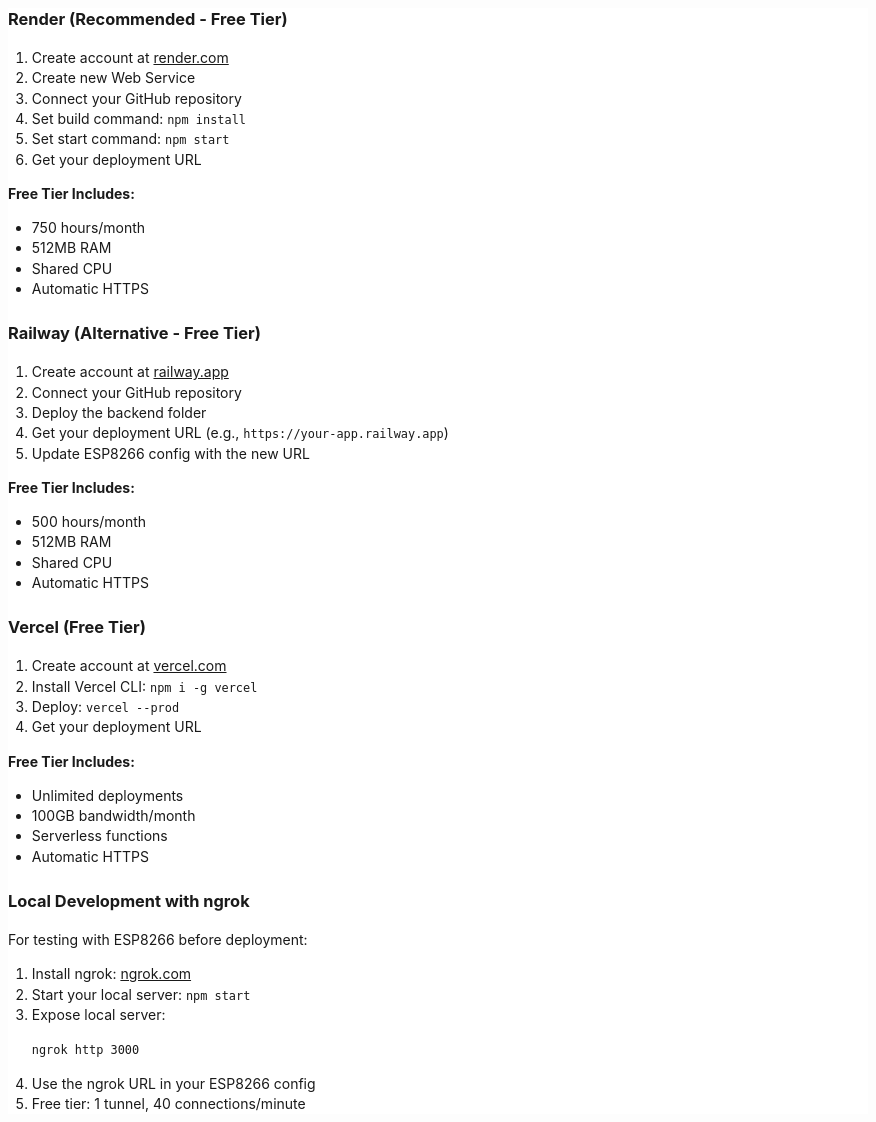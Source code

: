 ### Render (Recommended - Free Tier)

1. Create account at [render.com](https://render.com)
2. Create new Web Service
3. Connect your GitHub repository
4. Set build command: `npm install`
5. Set start command: `npm start`
6. Get your deployment URL

**Free Tier Includes:**
- 750 hours/month
- 512MB RAM
- Shared CPU
- Automatic HTTPS

### Railway (Alternative - Free Tier)

1. Create account at [railway.app](https://railway.app)
2. Connect your GitHub repository
3. Deploy the backend folder
4. Get your deployment URL (e.g., `https://your-app.railway.app`)
5. Update ESP8266 config with the new URL

**Free Tier Includes:**
- 500 hours/month
- 512MB RAM
- Shared CPU
- Automatic HTTPS

### Vercel (Free Tier)

1. Create account at [vercel.com](https://vercel.com)
2. Install Vercel CLI: `npm i -g vercel`
3. Deploy: `vercel --prod`
4. Get your deployment URL

**Free Tier Includes:**
- Unlimited deployments
- 100GB bandwidth/month
- Serverless functions
- Automatic HTTPS

### Local Development with ngrok

For testing with ESP8266 before deployment:

1. Install ngrok: [ngrok.com](https://ngrok.com)
2. Start your local server: `npm start`
3. Expose local server:
   ```bash
   ngrok http 3000
   ```
4. Use the ngrok URL in your ESP8266 config
5. Free tier: 1 tunnel, 40 connections/minute
